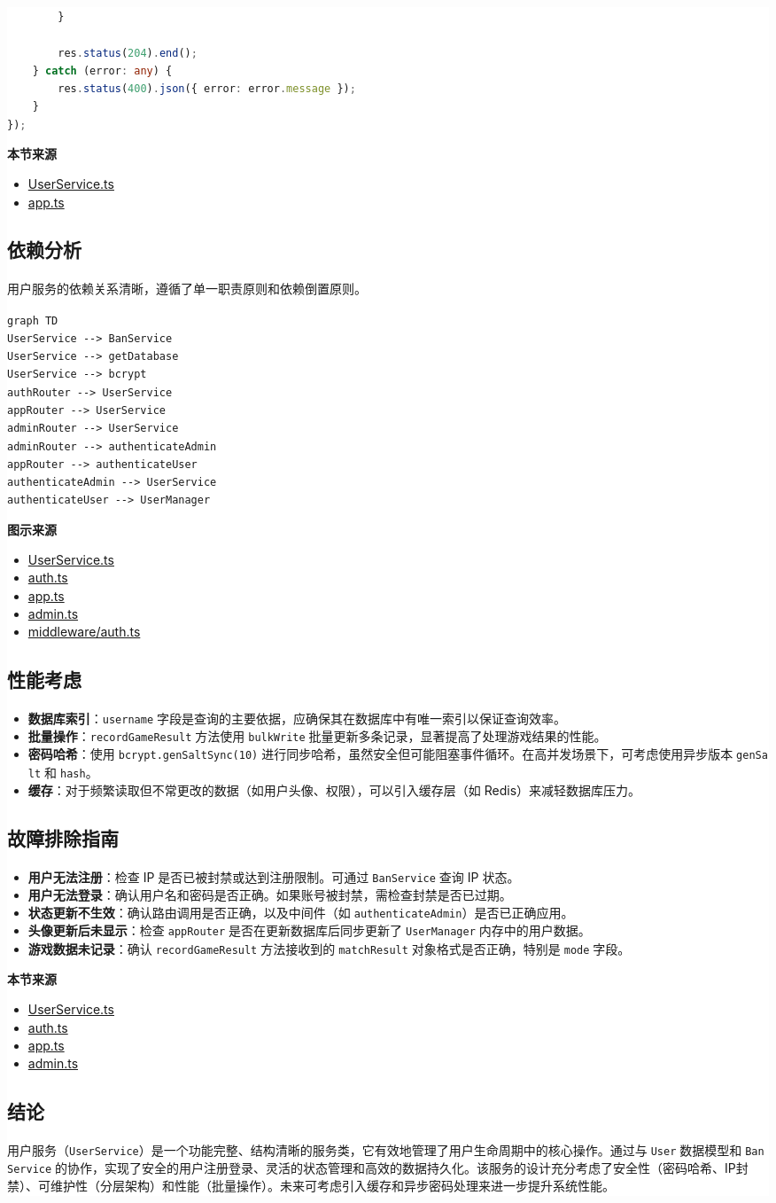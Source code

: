 ```typescript
        }

        res.status(204).end();
    } catch (error: any) {
        res.status(400).json({ error: error.message });
    }
});
```

**本节来源**
- [UserService.ts](file://server/src/db/services/UserService.ts#L224-L232)
- [app.ts](file://server/src/routes/app.ts#L1-L40)

## 依赖分析
用户服务的依赖关系清晰，遵循了单一职责原则和依赖倒置原则。

```mermaid
graph TD
UserService --> BanService
UserService --> getDatabase
UserService --> bcrypt
authRouter --> UserService
appRouter --> UserService
adminRouter --> UserService
adminRouter --> authenticateAdmin
appRouter --> authenticateUser
authenticateAdmin --> UserService
authenticateUser --> UserManager
```

**图示来源**
- [UserService.ts](file://server/src/db/services/UserService.ts#L1-L380)
- [auth.ts](file://server/src/routes/auth.ts#L1-L58)
- [app.ts](file://server/src/routes/app.ts#L1-L40)
- [admin.ts](file://server/src/routes/admin.ts#L1-L180)
- [middleware/auth.ts](file://server/src/middleware/auth.ts#L1-L39)

## 性能考虑
- **数据库索引**：`username` 字段是查询的主要依据，应确保其在数据库中有唯一索引以保证查询效率。
- **批量操作**：`recordGameResult` 方法使用 `bulkWrite` 批量更新多条记录，显著提高了处理游戏结果的性能。
- **密码哈希**：使用 `bcrypt.genSaltSync(10)` 进行同步哈希，虽然安全但可能阻塞事件循环。在高并发场景下，可考虑使用异步版本 `genSalt` 和 `hash`。
- **缓存**：对于频繁读取但不常更改的数据（如用户头像、权限），可以引入缓存层（如 Redis）来减轻数据库压力。

## 故障排除指南
- **用户无法注册**：检查 IP 是否已被封禁或达到注册限制。可通过 `BanService` 查询 IP 状态。
- **用户无法登录**：确认用户名和密码是否正确。如果账号被封禁，需检查封禁是否已过期。
- **状态更新不生效**：确认路由调用是否正确，以及中间件（如 `authenticateAdmin`）是否已正确应用。
- **头像更新后未显示**：检查 `appRouter` 是否在更新数据库后同步更新了 `UserManager` 内存中的用户数据。
- **游戏数据未记录**：确认 `recordGameResult` 方法接收到的 `matchResult` 对象格式是否正确，特别是 `mode` 字段。

**本节来源**
- [UserService.ts](file://server/src/db/services/UserService.ts#L1-L380)
- [auth.ts](file://server/src/routes/auth.ts#L1-L58)
- [app.ts](file://server/src/routes/app.ts#L1-L40)
- [admin.ts](file://server/src/routes/admin.ts#L1-L180)

## 结论
用户服务（`UserService`）是一个功能完整、结构清晰的服务类，它有效地管理了用户生命周期中的核心操作。通过与 `User` 数据模型和 `BanService` 的协作，实现了安全的用户注册登录、灵活的状态管理和高效的数据持久化。该服务的设计充分考虑了安全性（密码哈希、IP封禁）、可维护性（分层架构）和性能（批量操作）。未来可考虑引入缓存和异步密码处理来进一步提升系统性能。